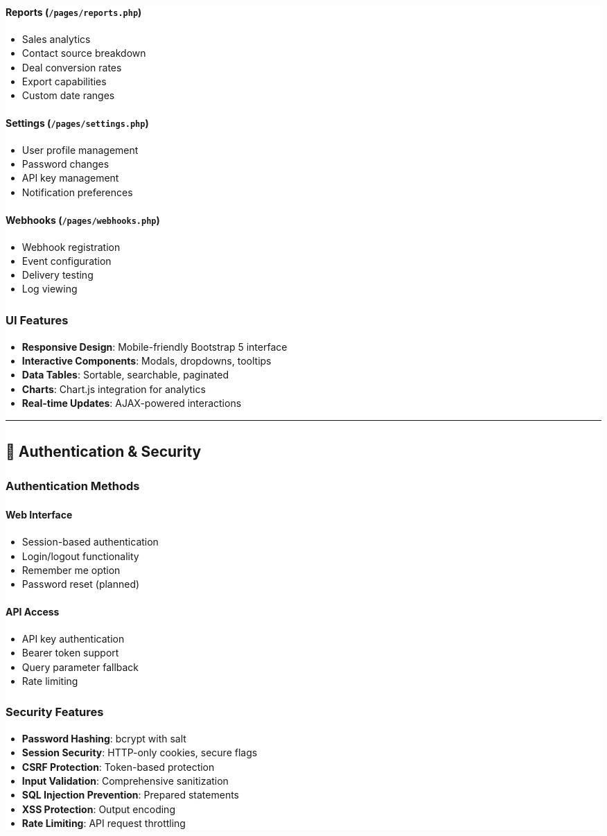 #### Reports (`/pages/reports.php`)
- Sales analytics
- Contact source breakdown
- Deal conversion rates
- Export capabilities
- Custom date ranges

#### Settings (`/pages/settings.php`)
- User profile management
- Password changes
- API key management
- Notification preferences

#### Webhooks (`/pages/webhooks.php`)
- Webhook registration
- Event configuration
- Delivery testing
- Log viewing

### UI Features
- **Responsive Design**: Mobile-friendly Bootstrap 5 interface
- **Interactive Components**: Modals, dropdowns, tooltips
- **Data Tables**: Sortable, searchable, paginated
- **Charts**: Chart.js integration for analytics
- **Real-time Updates**: AJAX-powered interactions

---

## 🔐 Authentication & Security

### Authentication Methods

#### Web Interface
- Session-based authentication
- Login/logout functionality
- Remember me option
- Password reset (planned)

#### API Access
- API key authentication
- Bearer token support
- Query parameter fallback
- Rate limiting

### Security Features
- **Password Hashing**: bcrypt with salt
- **Session Security**: HTTP-only cookies, secure flags
- **CSRF Protection**: Token-based protection
- **Input Validation**: Comprehensive sanitization
- **SQL Injection Prevention**: Prepared statements
- **XSS Protection**: Output encoding
- **Rate Limiting**: API request throttling
